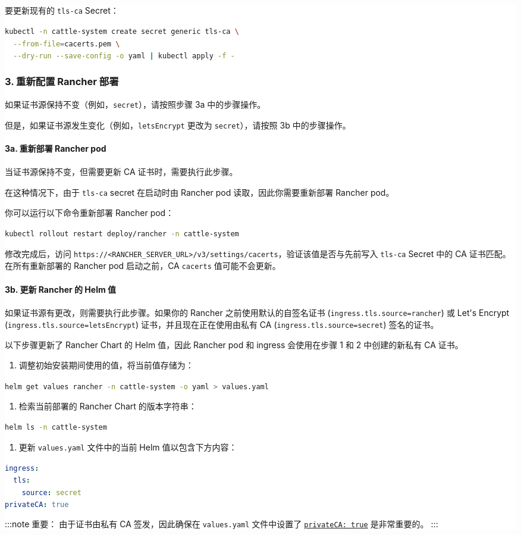 要更新现有的 `tls-ca` Secret：

```bash
kubectl -n cattle-system create secret generic tls-ca \
  --from-file=cacerts.pem \
  --dry-run --save-config -o yaml | kubectl apply -f -
```

### 3. 重新配置 Rancher 部署

如果证书源保持不变（例如，`secret`），请按照步骤 3a 中的步骤操作。

但是，如果证书源发生变化（例如，`letsEncrypt` 更改为 `secret`），请按照 3b 中的步骤操作。

#### 3a. 重新部署 Rancher pod

当证书源保持不变，但需要更新 CA 证书时，需要执行此步骤。

在这种情况下，由于 `tls-ca` secret 在启动时由 Rancher pod 读取，因此你需要重新部署 Rancher pod。

你可以运行以下命令重新部署 Rancher pod：

```bash
kubectl rollout restart deploy/rancher -n cattle-system
```

修改完成后，访问 `https://<RANCHER_SERVER_URL>/v3/settings/cacerts`，验证该值是否与先前写入 `tls-ca` Secret 中的 CA 证书匹配。在所有重新部署的 Rancher pod 启动之前，CA `cacerts` 值可能不会更新。

#### 3b. 更新 Rancher 的 Helm 值

如果证书源有更改，则需要执行此步骤。如果你的 Rancher 之前使用默认的自签名证书 (`ingress.tls.source=rancher`) 或 Let's Encrypt (`ingress.tls.source=letsEncrypt`) 证书，并且现在正在使用由私有 CA (`ingress.tls.source=secret`) 签名的证书。

以下步骤更新了 Rancher Chart 的 Helm 值，因此 Rancher pod 和 ingress 会使用在步骤 1 和 2 中创建的新私有 CA 证书。

1. 调整初始安装期间使用的值，将当前值存储为：

```bash
helm get values rancher -n cattle-system -o yaml > values.yaml
```

1. 检索当前部署的 Rancher Chart 的版本字符串：

```bash
helm ls -n cattle-system
```

1. 更新 `values.yaml` 文件中的当前 Helm 值以包含下方内容：

```yaml
ingress:
  tls:
    source: secret
privateCA: true
```

:::note 重要：
由于证书由私有 CA 签发，因此确保在 `values.yaml` 文件中设置了 [`privateCA: true`](../installation-references/helm-chart-options.md#常用选项) 是非常重要的。
:::
